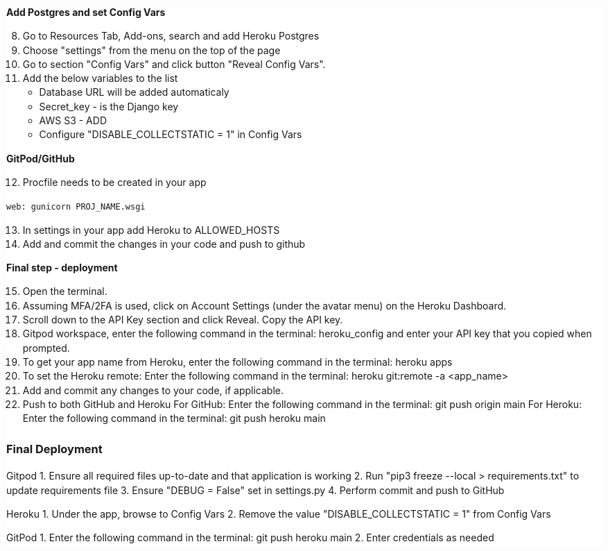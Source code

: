 
**Add Postgres and set Config Vars**

8. Go to Resources Tab, Add-ons, search and add Heroku Postgres
9. Choose "settings" from the menu on the top of the page
10. Go to section "Config Vars" and click button "Reveal Config Vars".
11. Add the below variables to the list
    * Database URL will be added automaticaly
    * Secret_key - is the Django key
    * AWS S3 - ADD
    * Configure "DISABLE_COLLECTSTATIC = 1" in Config Vars


**GitPod/GitHub**

12. Procfile needs to be created in your app
```
web: gunicorn PROJ_NAME.wsgi
```

13. In settings in your app add Heroku to ALLOWED_HOSTS
14. Add and commit the changes in your code and push to github


**Final step - deployment**


15. Open the terminal.
16. Assuming MFA/2FA is used, click on Account Settings (under the avatar menu) on the Heroku Dashboard.
17. Scroll down to the API Key section and click Reveal. Copy the API key.
18. Gitpod workspace, enter the following command in the terminal: heroku_config and enter your API key that you copied when prompted.
19. To get your app name from Heroku, enter the following command in the terminal: heroku apps
20. To set the Heroku remote: Enter the following command in the terminal: heroku git:remote -a <app_name>
21. Add and commit any changes to your code, if applicable.
22. Push to both GitHub and Heroku
For GitHub: Enter the following command in the terminal: git push origin main
For Heroku: Enter the following command in the terminal: git push heroku main



### Final Deployment

Gitpod
    1. Ensure all required files up-to-date and that application is working
    2. Run "pip3 freeze --local > requirements.txt" to update requirements file
    3. Ensure "DEBUG = False" set in settings.py
    4. Perform commit and push to GitHub

Heroku
    1. Under the app, browse to Config Vars
    2. Remove the value "DISABLE_COLLECTSTATIC = 1" from Config Vars

 GitPod
    1. Enter the following command in the terminal: git push heroku main
    2. Enter credentials as needed
